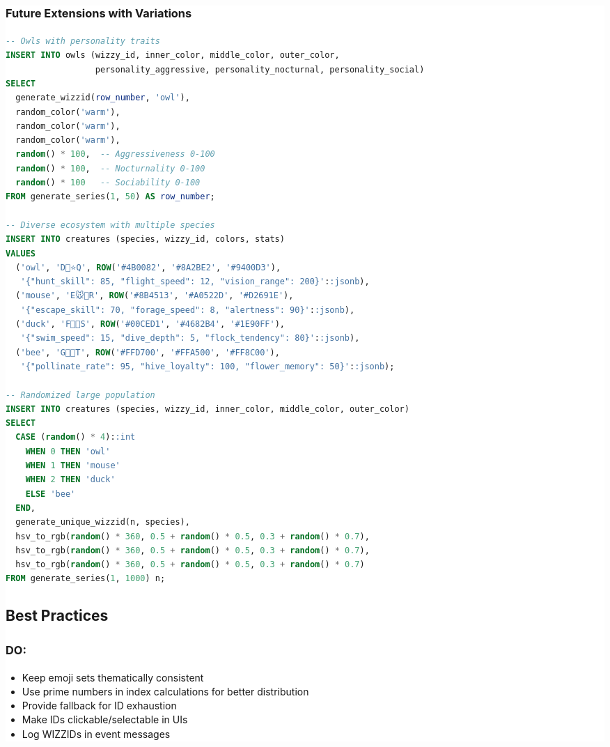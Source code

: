 ### Future Extensions with Variations
```sql
-- Owls with personality traits
INSERT INTO owls (wizzy_id, inner_color, middle_color, outer_color, 
                  personality_aggressive, personality_nocturnal, personality_social)
SELECT 
  generate_wizzid(row_number, 'owl'),
  random_color('warm'),
  random_color('warm'),
  random_color('warm'),
  random() * 100,  -- Aggressiveness 0-100
  random() * 100,  -- Nocturnality 0-100  
  random() * 100   -- Sociability 0-100
FROM generate_series(1, 50) AS row_number;

-- Diverse ecosystem with multiple species
INSERT INTO creatures (species, wizzy_id, colors, stats)
VALUES
  ('owl', 'D🦉⭐Q', ROW('#4B0082', '#8A2BE2', '#9400D3'), 
   '{"hunt_skill": 85, "flight_speed": 12, "vision_range": 200}'::jsonb),
  ('mouse', 'E🐭🍄R', ROW('#8B4513', '#A0522D', '#D2691E'),
   '{"escape_skill": 70, "forage_speed": 8, "alertness": 90}'::jsonb),
  ('duck', 'F🦆💧S', ROW('#00CED1', '#4682B4', '#1E90FF'),
   '{"swim_speed": 15, "dive_depth": 5, "flock_tendency": 80}'::jsonb),
  ('bee', 'G🐝🌻T', ROW('#FFD700', '#FFA500', '#FF8C00'),
   '{"pollinate_rate": 95, "hive_loyalty": 100, "flower_memory": 50}'::jsonb);

-- Randomized large population
INSERT INTO creatures (species, wizzy_id, inner_color, middle_color, outer_color)
SELECT 
  CASE (random() * 4)::int
    WHEN 0 THEN 'owl'
    WHEN 1 THEN 'mouse' 
    WHEN 2 THEN 'duck'
    ELSE 'bee'
  END,
  generate_unique_wizzid(n, species),
  hsv_to_rgb(random() * 360, 0.5 + random() * 0.5, 0.3 + random() * 0.7),
  hsv_to_rgb(random() * 360, 0.5 + random() * 0.5, 0.3 + random() * 0.7),
  hsv_to_rgb(random() * 360, 0.5 + random() * 0.5, 0.3 + random() * 0.7)
FROM generate_series(1, 1000) n;
```

## Best Practices

### DO:
- Keep emoji sets thematically consistent
- Use prime numbers in index calculations for better distribution
- Provide fallback for ID exhaustion
- Make IDs clickable/selectable in UIs
- Log WIZZIDs in event messages
